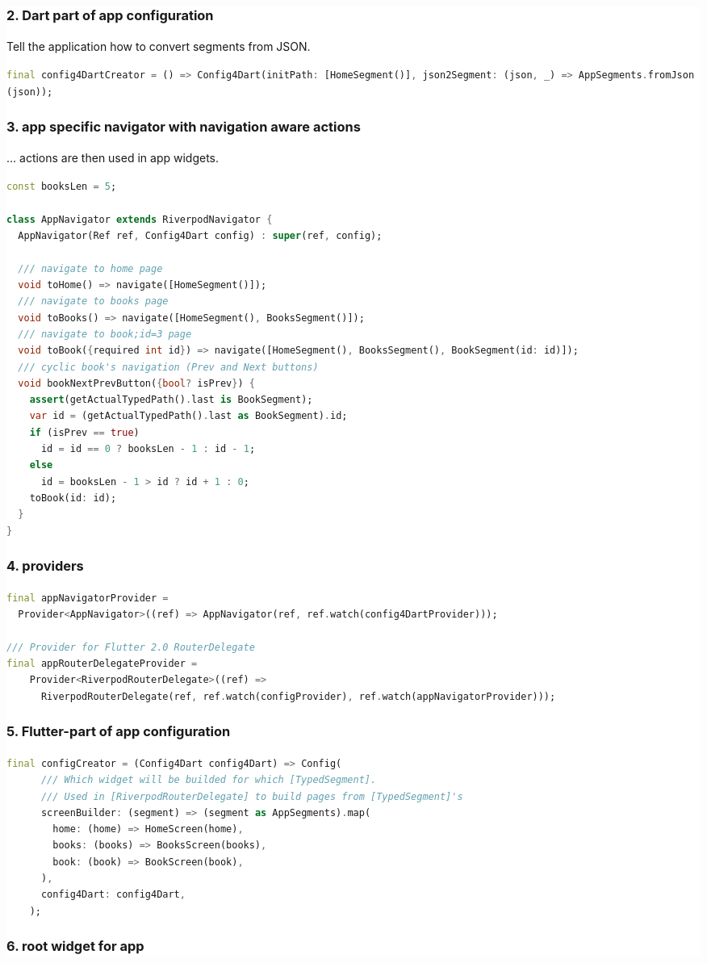 ### 2. Dart part of app configuration

Tell the application how to convert segments from JSON.

```dart
final config4DartCreator = () => Config4Dart(initPath: [HomeSegment()], json2Segment: (json, _) => AppSegments.fromJson(json));
```

### 3. app specific navigator with navigation aware actions

... actions are then used in app widgets.

```dart
const booksLen = 5;

class AppNavigator extends RiverpodNavigator {
  AppNavigator(Ref ref, Config4Dart config) : super(ref, config);

  /// navigate to home page
  void toHome() => navigate([HomeSegment()]);
  /// navigate to books page
  void toBooks() => navigate([HomeSegment(), BooksSegment()]);
  /// navigate to book;id=3 page
  void toBook({required int id}) => navigate([HomeSegment(), BooksSegment(), BookSegment(id: id)]);
  /// cyclic book's navigation (Prev and Next buttons)
  void bookNextPrevButton({bool? isPrev}) {
    assert(getActualTypedPath().last is BookSegment);
    var id = (getActualTypedPath().last as BookSegment).id;
    if (isPrev == true)
      id = id == 0 ? booksLen - 1 : id - 1;
    else
      id = booksLen - 1 > id ? id + 1 : 0;
    toBook(id: id);
  }
}
```

### 4. providers

```dart
final appNavigatorProvider = 
  Provider<AppNavigator>((ref) => AppNavigator(ref, ref.watch(config4DartProvider)));

/// Provider for Flutter 2.0 RouterDelegate
final appRouterDelegateProvider =
    Provider<RiverpodRouterDelegate>((ref) => 
      RiverpodRouterDelegate(ref, ref.watch(configProvider), ref.watch(appNavigatorProvider)));
```
### 5. Flutter-part of app configuration

```dart
final configCreator = (Config4Dart config4Dart) => Config(
      /// Which widget will be builded for which [TypedSegment].
      /// Used in [RiverpodRouterDelegate] to build pages from [TypedSegment]'s
      screenBuilder: (segment) => (segment as AppSegments).map(
        home: (home) => HomeScreen(home),
        books: (books) => BooksScreen(books),
        book: (book) => BookScreen(book),
      ),
      config4Dart: config4Dart,
    );

```
### 6. root widget for app
